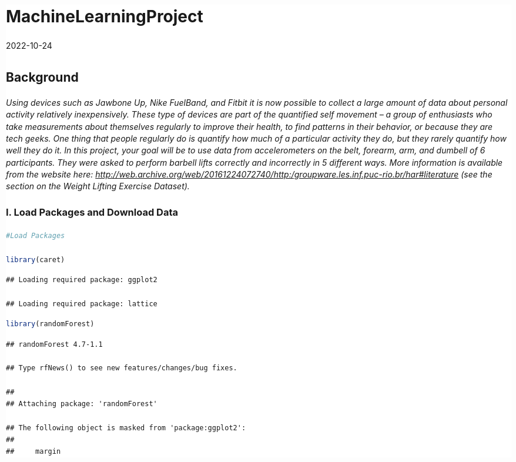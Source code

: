 MachineLearningProject
================
2022-10-24

## Background

*Using devices such as Jawbone Up, Nike FuelBand, and Fitbit it is now
possible to collect a large amount of data about personal activity
relatively inexpensively. These type of devices are part of the
quantified self movement – a group of enthusiasts who take measurements
about themselves regularly to improve their health, to find patterns in
their behavior, or because they are tech geeks. One thing that people
regularly do is quantify how much of a particular activity they do, but
they rarely quantify how well they do it. In this project, your goal
will be to use data from accelerometers on the belt, forearm, arm, and
dumbell of 6 participants. They were asked to perform barbell lifts
correctly and incorrectly in 5 different ways. More information is
available from the website here:
<http://web.archive.org/web/20161224072740/http:/groupware.les.inf.puc-rio.br/har#literature>
(see the section on the Weight Lifting Exercise Dataset).*

### I. Load Packages and Download Data

``` r
#Load Packages

library(caret)
```

    ## Loading required package: ggplot2

    ## Loading required package: lattice

``` r
library(randomForest)
```

    ## randomForest 4.7-1.1

    ## Type rfNews() to see new features/changes/bug fixes.

    ## 
    ## Attaching package: 'randomForest'

    ## The following object is masked from 'package:ggplot2':
    ## 
    ##     margin
